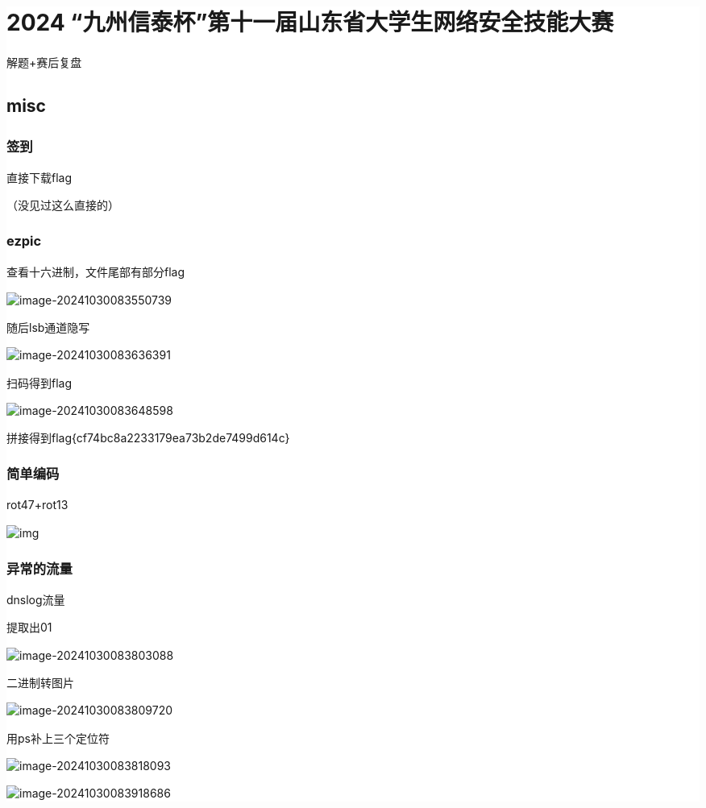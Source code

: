 # 2024 “九州信泰杯”第十一届山东省大学生网络安全技能大赛


解题+赛后复盘



## misc

### 签到

直接下载flag

（没见过这么直接的）

### ezpic

查看十六进制，文件尾部有部分flag

![image-20241030083550739](https://scofield-1313710994.cos.ap-beijing.myqcloud.com/image-20241030083550739.png?imageSlim)

随后lsb通道隐写

![image-20241030083636391](https://scofield-1313710994.cos.ap-beijing.myqcloud.com/image-20241030083636391.png?imageSlim)

扫码得到flag

![image-20241030083648598](https://scofield-1313710994.cos.ap-beijing.myqcloud.com/image-20241030083648598.png?imageSlim)

拼接得到flag{cf74bc8a2233179ea73b2de7499d614c}

### 简单编码

rot47+rot13

![img](https://scofield-1313710994.cos.ap-beijing.myqcloud.com/wps1.jpg?imageSlim) 

### 异常的流量

dnslog流量

提取出01

![image-20241030083803088](https://scofield-1313710994.cos.ap-beijing.myqcloud.com/image-20241030083803088.png?imageSlim)

二进制转图片

![image-20241030083809720](https://scofield-1313710994.cos.ap-beijing.myqcloud.com/image-20241030083809720.png?imageSlim)

用ps补上三个定位符

![image-20241030083818093](https://scofield-1313710994.cos.ap-beijing.myqcloud.com/image-20241030083818093.png?imageSlim)

![image-20241030083918686](https://scofield-1313710994.cos.ap-beijing.myqcloud.com/image-20241030083918686.png?imageSlim)
